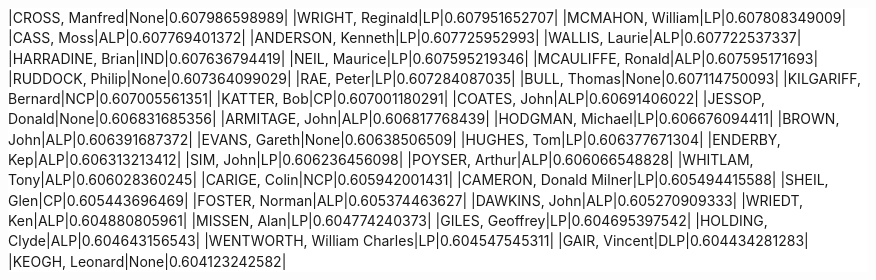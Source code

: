 |CROSS, Manfred|None|0.607986598989|
|WRIGHT, Reginald|LP|0.607951652707|
|MCMAHON, William|LP|0.607808349009|
|CASS, Moss|ALP|0.607769401372|
|ANDERSON, Kenneth|LP|0.607725952993|
|WALLIS, Laurie|ALP|0.607722537337|
|HARRADINE, Brian|IND|0.607636794419|
|NEIL, Maurice|LP|0.607595219346|
|MCAULIFFE, Ronald|ALP|0.607595171693|
|RUDDOCK, Philip|None|0.607364099029|
|RAE, Peter|LP|0.607284087035|
|BULL, Thomas|None|0.607114750093|
|KILGARIFF, Bernard|NCP|0.607005561351|
|KATTER, Bob|CP|0.607001180291|
|COATES, John|ALP|0.60691406022|
|JESSOP, Donald|None|0.606831685356|
|ARMITAGE, John|ALP|0.606817768439|
|HODGMAN, Michael|LP|0.606676094411|
|BROWN, John|ALP|0.606391687372|
|EVANS, Gareth|None|0.60638506509|
|HUGHES, Tom|LP|0.606377671304|
|ENDERBY, Kep|ALP|0.606313213412|
|SIM, John|LP|0.606236456098|
|POYSER, Arthur|ALP|0.606066548828|
|WHITLAM, Tony|ALP|0.606028360245|
|CARIGE, Colin|NCP|0.605942001431|
|CAMERON, Donald Milner|LP|0.605494415588|
|SHEIL, Glen|CP|0.605443696469|
|FOSTER, Norman|ALP|0.605374463627|
|DAWKINS, John|ALP|0.605270909333|
|WRIEDT, Ken|ALP|0.604880805961|
|MISSEN, Alan|LP|0.604774240373|
|GILES, Geoffrey|LP|0.604695397542|
|HOLDING, Clyde|ALP|0.604643156543|
|WENTWORTH, William Charles|LP|0.604547545311|
|GAIR, Vincent|DLP|0.604434281283|
|KEOGH, Leonard|None|0.604123242582|